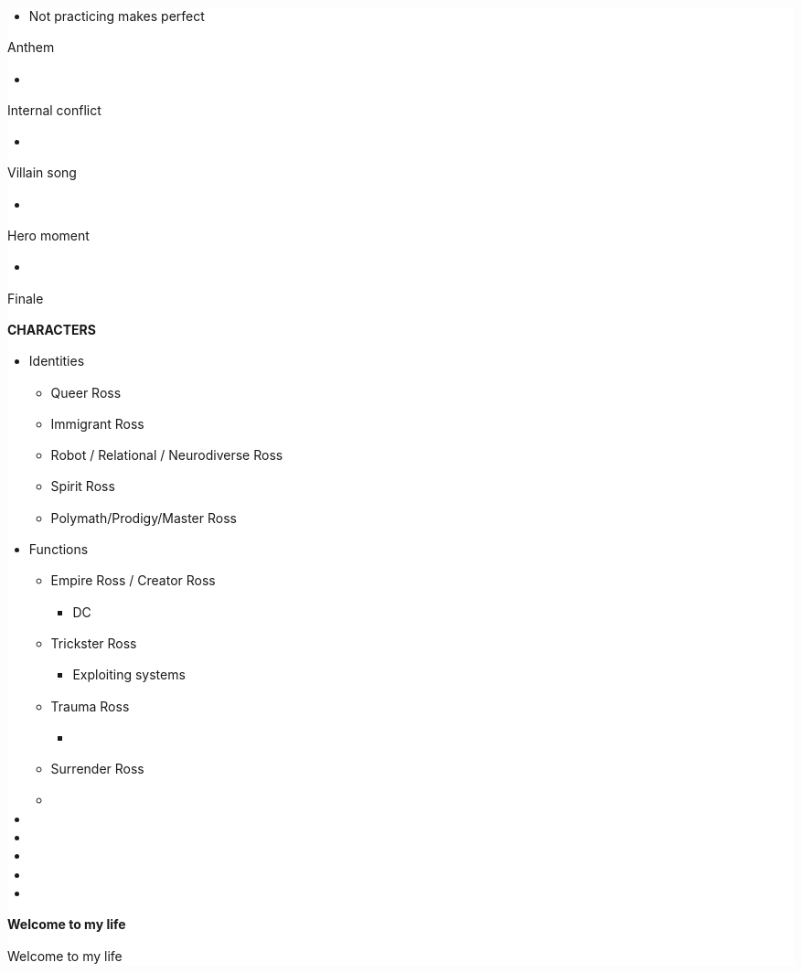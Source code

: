 -   Not practicing makes perfect

Anthem

-   

Internal conflict

-   

Villain song

-   

Hero moment

-   

Finale

**CHARACTERS**

-   Identities

    -   Queer Ross

    -   Immigrant Ross

    -   Robot / Relational / Neurodiverse Ross

    -   Spirit Ross

    -   Polymath/Prodigy/Master Ross

-   Functions

    -   Empire Ross / Creator Ross

        -   DC

    -   Trickster Ross

        -   Exploiting systems

    -   Trauma Ross

        -   

    -   Surrender Ross

    -   

-   

-   

-   

-   

-   

**Welcome to my life**

Welcome to my life

